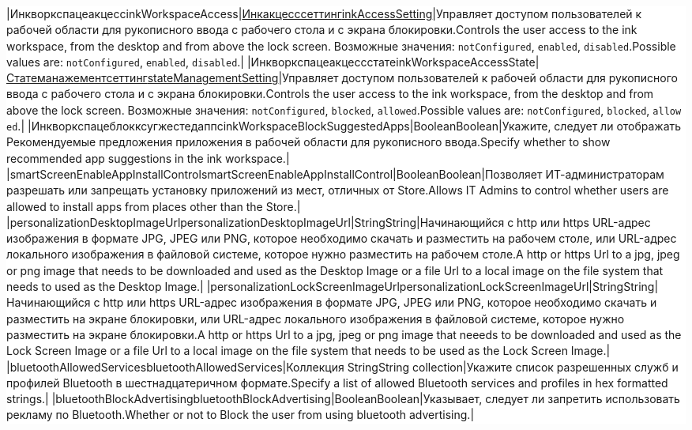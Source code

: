 |<span data-ttu-id="930b3-289">Инкворкспацеакцесс</span><span class="sxs-lookup"><span data-stu-id="930b3-289">inkWorkspaceAccess</span></span>|[<span data-ttu-id="930b3-290">Инкакцесссеттинг</span><span class="sxs-lookup"><span data-stu-id="930b3-290">inkAccessSetting</span></span>](../resources/intune-deviceconfig-inkaccesssetting.md)|<span data-ttu-id="930b3-291">Управляет доступом пользователей к рабочей области для рукописного ввода с рабочего стола и с экрана блокировки.</span><span class="sxs-lookup"><span data-stu-id="930b3-291">Controls the user access to the ink workspace, from the desktop and from above the lock screen.</span></span> <span data-ttu-id="930b3-292">Возможные значения: `notConfigured`, `enabled`, `disabled`.</span><span class="sxs-lookup"><span data-stu-id="930b3-292">Possible values are: `notConfigured`, `enabled`, `disabled`.</span></span>|
|<span data-ttu-id="930b3-293">Инкворкспацеакцессстате</span><span class="sxs-lookup"><span data-stu-id="930b3-293">inkWorkspaceAccessState</span></span>|[<span data-ttu-id="930b3-294">Статеманажементсеттинг</span><span class="sxs-lookup"><span data-stu-id="930b3-294">stateManagementSetting</span></span>](../resources/intune-deviceconfig-statemanagementsetting.md)|<span data-ttu-id="930b3-295">Управляет доступом пользователей к рабочей области для рукописного ввода с рабочего стола и с экрана блокировки.</span><span class="sxs-lookup"><span data-stu-id="930b3-295">Controls the user access to the ink workspace, from the desktop and from above the lock screen.</span></span> <span data-ttu-id="930b3-296">Возможные значения: `notConfigured`, `blocked`, `allowed`.</span><span class="sxs-lookup"><span data-stu-id="930b3-296">Possible values are: `notConfigured`, `blocked`, `allowed`.</span></span>|
|<span data-ttu-id="930b3-297">Инкворкспацеблокксугжестедаппс</span><span class="sxs-lookup"><span data-stu-id="930b3-297">inkWorkspaceBlockSuggestedApps</span></span>|<span data-ttu-id="930b3-298">Boolean</span><span class="sxs-lookup"><span data-stu-id="930b3-298">Boolean</span></span>|<span data-ttu-id="930b3-299">Укажите, следует ли отображать Рекомендуемые предложения приложения в рабочей области для рукописного ввода.</span><span class="sxs-lookup"><span data-stu-id="930b3-299">Specify whether to show recommended app suggestions in the ink workspace.</span></span>|
|<span data-ttu-id="930b3-300">smartScreenEnableAppInstallControl</span><span class="sxs-lookup"><span data-stu-id="930b3-300">smartScreenEnableAppInstallControl</span></span>|<span data-ttu-id="930b3-301">Boolean</span><span class="sxs-lookup"><span data-stu-id="930b3-301">Boolean</span></span>|<span data-ttu-id="930b3-302">Позволяет ИТ-администраторам разрешать или запрещать установку приложений из мест, отличных от Store.</span><span class="sxs-lookup"><span data-stu-id="930b3-302">Allows IT Admins to control whether users are allowed to install apps from places other than the Store.</span></span>|
|<span data-ttu-id="930b3-303">personalizationDesktopImageUrl</span><span class="sxs-lookup"><span data-stu-id="930b3-303">personalizationDesktopImageUrl</span></span>|<span data-ttu-id="930b3-304">String</span><span class="sxs-lookup"><span data-stu-id="930b3-304">String</span></span>|<span data-ttu-id="930b3-305">Начинающийся с http или https URL-адрес изображения в формате JPG, JPEG или PNG, которое необходимо скачать и разместить на рабочем столе, или URL-адрес локального изображения в файловой системе, которое нужно разместить на рабочем столе.</span><span class="sxs-lookup"><span data-stu-id="930b3-305">A http or https Url to a jpg, jpeg or png image that needs to be downloaded and used as the Desktop Image or a file Url to a local image on the file system that needs to used as the Desktop Image.</span></span>|
|<span data-ttu-id="930b3-306">personalizationLockScreenImageUrl</span><span class="sxs-lookup"><span data-stu-id="930b3-306">personalizationLockScreenImageUrl</span></span>|<span data-ttu-id="930b3-307">String</span><span class="sxs-lookup"><span data-stu-id="930b3-307">String</span></span>|<span data-ttu-id="930b3-308">Начинающийся с http или https URL-адрес изображения в формате JPG, JPEG или PNG, которое необходимо скачать и разместить на экране блокировки, или URL-адрес локального изображения в файловой системе, которое нужно разместить на экране блокировки.</span><span class="sxs-lookup"><span data-stu-id="930b3-308">A http or https Url to a jpg, jpeg or png image that neeeds to be downloaded and used as the Lock Screen Image or a file Url to a local image on the file system that needs to be used as the Lock Screen Image.</span></span>|
|<span data-ttu-id="930b3-309">bluetoothAllowedServices</span><span class="sxs-lookup"><span data-stu-id="930b3-309">bluetoothAllowedServices</span></span>|<span data-ttu-id="930b3-310">Коллекция String</span><span class="sxs-lookup"><span data-stu-id="930b3-310">String collection</span></span>|<span data-ttu-id="930b3-311">Укажите список разрешенных служб и профилей Bluetooth в шестнадцатеричном формате.</span><span class="sxs-lookup"><span data-stu-id="930b3-311">Specify a list of allowed Bluetooth services and profiles in hex formatted strings.</span></span>|
|<span data-ttu-id="930b3-312">bluetoothBlockAdvertising</span><span class="sxs-lookup"><span data-stu-id="930b3-312">bluetoothBlockAdvertising</span></span>|<span data-ttu-id="930b3-313">Boolean</span><span class="sxs-lookup"><span data-stu-id="930b3-313">Boolean</span></span>|<span data-ttu-id="930b3-314">Указывает, следует ли запретить использовать рекламу по Bluetooth.</span><span class="sxs-lookup"><span data-stu-id="930b3-314">Whether or not to Block the user from using bluetooth advertising.</span></span>|